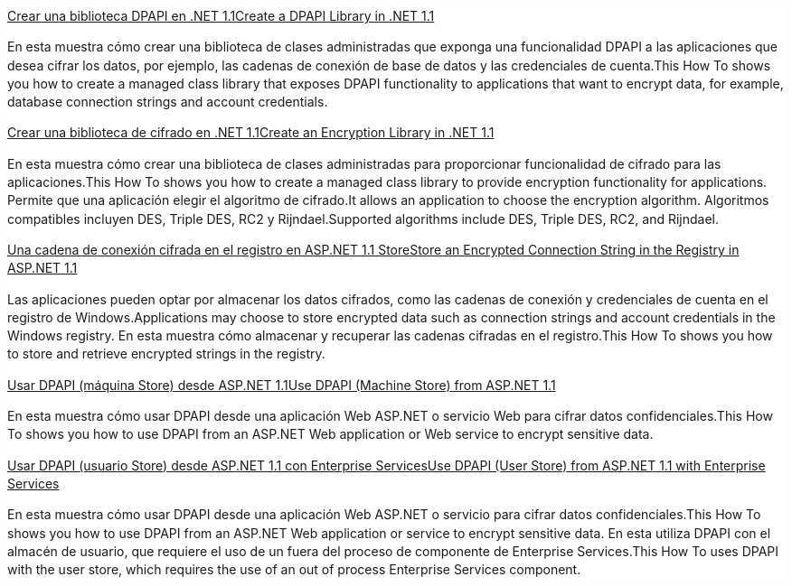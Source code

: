 [<span data-ttu-id="d7a21-242">Crear una biblioteca DPAPI en .NET 1.1</span><span class="sxs-lookup"><span data-stu-id="d7a21-242">Create a DPAPI Library in .NET 1.1</span></span>](https://msdn.microsoft.com/library/aa302402.aspx)

<span data-ttu-id="d7a21-243">En esta muestra cómo crear una biblioteca de clases administradas que exponga una funcionalidad DPAPI a las aplicaciones que desea cifrar los datos, por ejemplo, las cadenas de conexión de base de datos y las credenciales de cuenta.</span><span class="sxs-lookup"><span data-stu-id="d7a21-243">This How To shows you how to create a managed class library that exposes DPAPI functionality to applications that want to encrypt data, for example, database connection strings and account credentials.</span></span>

[<span data-ttu-id="d7a21-244">Crear una biblioteca de cifrado en .NET 1.1</span><span class="sxs-lookup"><span data-stu-id="d7a21-244">Create an Encryption Library in .NET 1.1</span></span>](https://msdn.microsoft.com/library/aa302405.aspx)

<span data-ttu-id="d7a21-245">En esta muestra cómo crear una biblioteca de clases administradas para proporcionar funcionalidad de cifrado para las aplicaciones.</span><span class="sxs-lookup"><span data-stu-id="d7a21-245">This How To shows you how to create a managed class library to provide encryption functionality for applications.</span></span> <span data-ttu-id="d7a21-246">Permite que una aplicación elegir el algoritmo de cifrado.</span><span class="sxs-lookup"><span data-stu-id="d7a21-246">It allows an application to choose the encryption algorithm.</span></span> <span data-ttu-id="d7a21-247">Algoritmos compatibles incluyen DES, Triple DES, RC2 y Rijndael.</span><span class="sxs-lookup"><span data-stu-id="d7a21-247">Supported algorithms include DES, Triple DES, RC2, and Rijndael.</span></span>

[<span data-ttu-id="d7a21-248">Una cadena de conexión cifrada en el registro en ASP.NET 1.1 Store</span><span class="sxs-lookup"><span data-stu-id="d7a21-248">Store an Encrypted Connection String in the Registry in ASP.NET 1.1</span></span>](https://msdn.microsoft.com/library/aa302406.aspx)

<span data-ttu-id="d7a21-249">Las aplicaciones pueden optar por almacenar los datos cifrados, como las cadenas de conexión y credenciales de cuenta en el registro de Windows.</span><span class="sxs-lookup"><span data-stu-id="d7a21-249">Applications may choose to store encrypted data such as connection strings and account credentials in the Windows registry.</span></span> <span data-ttu-id="d7a21-250">En esta muestra cómo almacenar y recuperar las cadenas cifradas en el registro.</span><span class="sxs-lookup"><span data-stu-id="d7a21-250">This How To shows you how to store and retrieve encrypted strings in the registry.</span></span>

[<span data-ttu-id="d7a21-251">Usar DPAPI (máquina Store) desde ASP.NET 1.1</span><span class="sxs-lookup"><span data-stu-id="d7a21-251">Use DPAPI (Machine Store) from ASP.NET 1.1</span></span>](https://msdn.microsoft.com/library/aa302403.aspx)

<span data-ttu-id="d7a21-252">En esta muestra cómo usar DPAPI desde una aplicación Web ASP.NET o servicio Web para cifrar datos confidenciales.</span><span class="sxs-lookup"><span data-stu-id="d7a21-252">This How To shows you how to use DPAPI from an ASP.NET Web application or Web service to encrypt sensitive data.</span></span>

[<span data-ttu-id="d7a21-253">Usar DPAPI (usuario Store) desde ASP.NET 1.1 con Enterprise Services</span><span class="sxs-lookup"><span data-stu-id="d7a21-253">Use DPAPI (User Store) from ASP.NET 1.1 with Enterprise Services</span></span>](https://msdn.microsoft.com/library/aa302404.aspx)

<span data-ttu-id="d7a21-254">En esta muestra cómo usar DPAPI desde una aplicación Web ASP.NET o servicio para cifrar datos confidenciales.</span><span class="sxs-lookup"><span data-stu-id="d7a21-254">This How To shows you how to use DPAPI from an ASP.NET Web application or service to encrypt sensitive data.</span></span> <span data-ttu-id="d7a21-255">En esta utiliza DPAPI con el almacén de usuario, que requiere el uso de un fuera del proceso de componente de Enterprise Services.</span><span class="sxs-lookup"><span data-stu-id="d7a21-255">This How To uses DPAPI with the user store, which requires the use of an out of process Enterprise Services component.</span></span>
